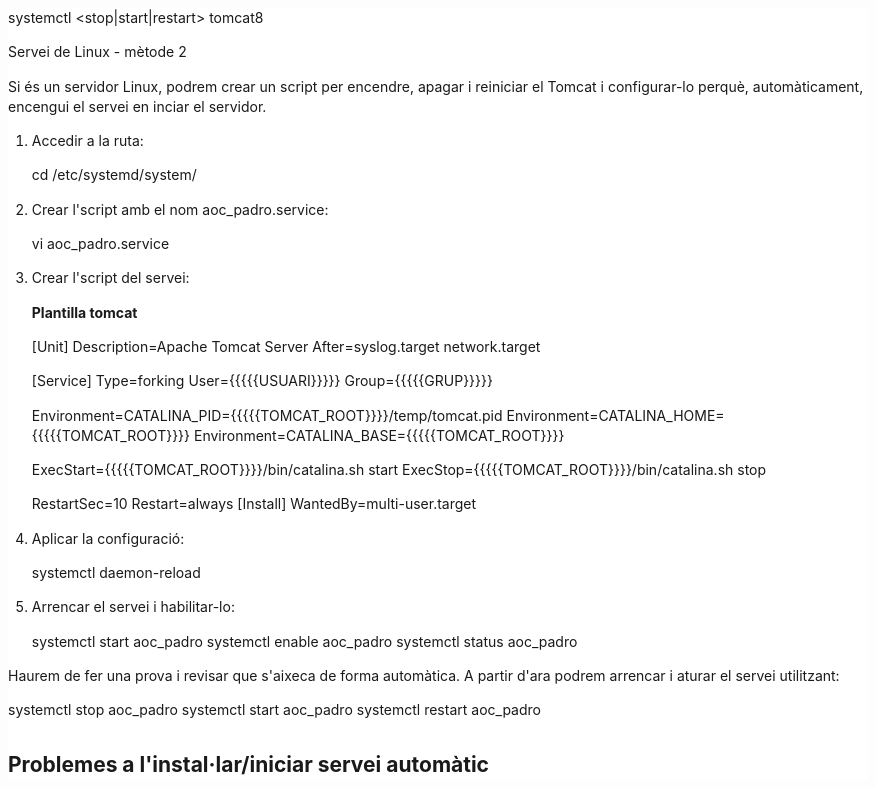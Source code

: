 systemctl <stop|start|restart> tomcat8

Servei de Linux - mètode 2

Si és un servidor Linux, podrem crear un script per encendre, apagar i reiniciar el Tomcat i configurar-lo perquè, automàticament, encengui el servei en inciar el servidor.

1.  Accedir a la ruta:
    
    cd /etc/systemd/system/
    
2.  Crear l'script amb el nom aoc\_padro.service:
    
    vi aoc\_padro.service
    
3.  Crear l'script del servei:
    
    **Plantilla tomcat**
    
    \[Unit\]
    Description=Apache Tomcat Server
    After=syslog.target network.target
    
    \[Service\]
    Type=forking
    User={{{{{USUARI}}}}}
    Group={{{{{GRUP}}}}}
    
    Environment=CATALINA\_PID={{{{{TOMCAT\_ROOT}}}}/temp/tomcat.pid
    Environment=CATALINA\_HOME={{{{{TOMCAT\_ROOT}}}}
    Environment=CATALINA\_BASE={{{{{TOMCAT\_ROOT}}}}
    
    ExecStart={{{{{TOMCAT\_ROOT}}}}/bin/catalina.sh start
    ExecStop={{{{{TOMCAT\_ROOT}}}}/bin/catalina.sh stop
    
    RestartSec=10
    Restart=always
    \[Install\]
    WantedBy=multi-user.target
    
4.  Aplicar la configuració:
    
    systemctl daemon-reload
    
5.  Arrencar el servei i habilitar-lo:
    
    systemctl start aoc\_padro
    systemctl enable aoc\_padro
    systemctl status aoc\_padro
    

Haurem de fer una prova i revisar que s'aixeca de forma automàtica. A partir d'ara podrem arrencar i aturar el servei utilitzant:

systemctl stop aoc\_padro
systemctl start aoc\_padro
systemctl restart aoc\_padro

Problemes a l'instal·lar/iniciar servei automàtic
-------------------------------------------------
